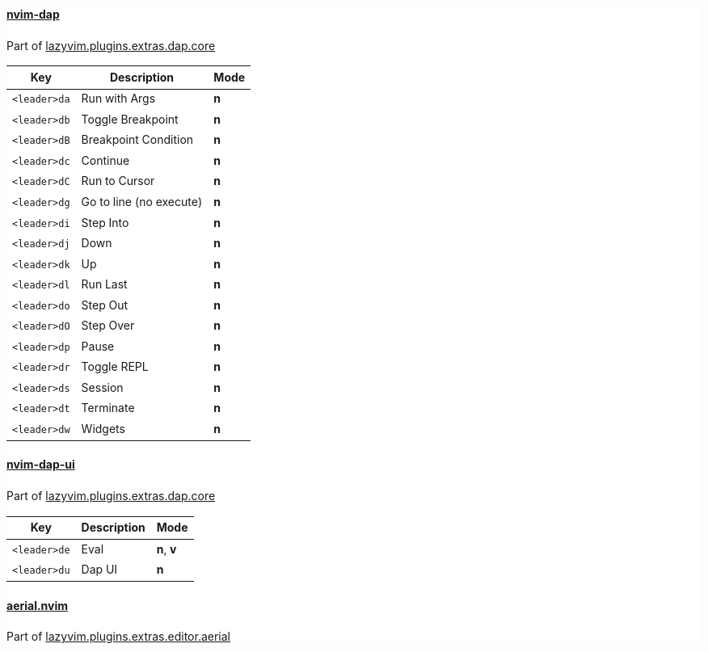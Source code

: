 #### [nvim-dap](https://github.com/mfussenegger/nvim-dap.git)

Part of [lazyvim.plugins.extras.dap.core](/extras/dap/core)

| Key                           | Description             | Mode  |
| ----------------------------- | ----------------------- | ----- |
| <code>&lt;leader&gt;da</code> | Run with Args           | **n** |
| <code>&lt;leader&gt;db</code> | Toggle Breakpoint       | **n** |
| <code>&lt;leader&gt;dB</code> | Breakpoint Condition    | **n** |
| <code>&lt;leader&gt;dc</code> | Continue                | **n** |
| <code>&lt;leader&gt;dC</code> | Run to Cursor           | **n** |
| <code>&lt;leader&gt;dg</code> | Go to line (no execute) | **n** |
| <code>&lt;leader&gt;di</code> | Step Into               | **n** |
| <code>&lt;leader&gt;dj</code> | Down                    | **n** |
| <code>&lt;leader&gt;dk</code> | Up                      | **n** |
| <code>&lt;leader&gt;dl</code> | Run Last                | **n** |
| <code>&lt;leader&gt;do</code> | Step Out                | **n** |
| <code>&lt;leader&gt;dO</code> | Step Over               | **n** |
| <code>&lt;leader&gt;dp</code> | Pause                   | **n** |
| <code>&lt;leader&gt;dr</code> | Toggle REPL             | **n** |
| <code>&lt;leader&gt;ds</code> | Session                 | **n** |
| <code>&lt;leader&gt;dt</code> | Terminate               | **n** |
| <code>&lt;leader&gt;dw</code> | Widgets                 | **n** |

#### [nvim-dap-ui](https://github.com/rcarriga/nvim-dap-ui.git)

Part of [lazyvim.plugins.extras.dap.core](/extras/dap/core)

| Key                           | Description | Mode         |
| ----------------------------- | ----------- | ------------ |
| <code>&lt;leader&gt;de</code> | Eval        | **n**, **v** |
| <code>&lt;leader&gt;du</code> | Dap UI      | **n**        |

#### [aerial.nvim](https://github.com/stevearc/aerial.nvim.git)

Part of [lazyvim.plugins.extras.editor.aerial](/extras/editor/aerial)

